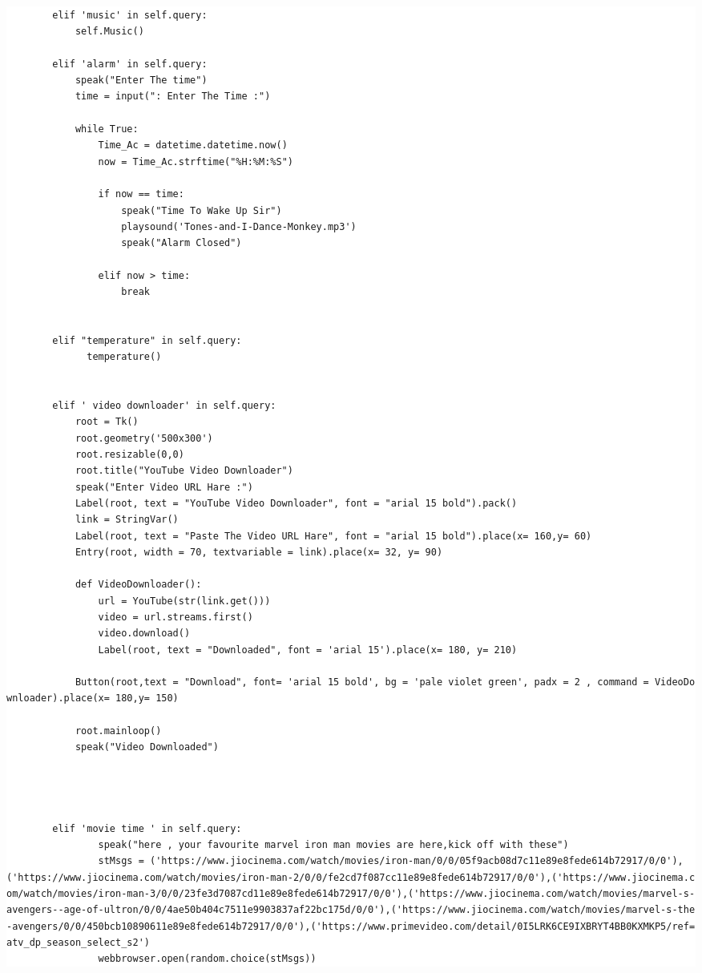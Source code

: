             elif 'music' in self.query:
                self.Music()
                
            elif 'alarm' in self.query:
                speak("Enter The time")
                time = input(": Enter The Time :")
                
                while True:
                    Time_Ac = datetime.datetime.now()
                    now = Time_Ac.strftime("%H:%M:%S")
                    
                    if now == time:
                        speak("Time To Wake Up Sir")
                        playsound('Tones-and-I-Dance-Monkey.mp3')
                        speak("Alarm Closed")
                        
                    elif now > time:
                        break
                    
            
            elif "temperature" in self.query:
                  temperature()
                    
                    
            elif ' video downloader' in self.query:
                root = Tk()
                root.geometry('500x300')
                root.resizable(0,0)
                root.title("YouTube Video Downloader")
                speak("Enter Video URL Hare :")
                Label(root, text = "YouTube Video Downloader", font = "arial 15 bold").pack()
                link = StringVar()
                Label(root, text = "Paste The Video URL Hare", font = "arial 15 bold").place(x= 160,y= 60)
                Entry(root, width = 70, textvariable = link).place(x= 32, y= 90)
                
                def VideoDownloader():
                    url = YouTube(str(link.get()))
                    video = url.streams.first()
                    video.download()
                    Label(root, text = "Downloaded", font = 'arial 15').place(x= 180, y= 210)
                    
                Button(root,text = "Download", font= 'arial 15 bold', bg = 'pale violet green', padx = 2 , command = VideoDownloader).place(x= 180,y= 150)
                
                root.mainloop() 
                speak("Video Downloaded")  
                
                
                
                
            elif 'movie time ' in self.query:
                    speak("here , your favourite marvel iron man movies are here,kick off with these")
                    stMsgs = ('https://www.jiocinema.com/watch/movies/iron-man/0/0/05f9acb08d7c11e89e8fede614b72917/0/0'),('https://www.jiocinema.com/watch/movies/iron-man-2/0/0/fe2cd7f087cc11e89e8fede614b72917/0/0'),('https://www.jiocinema.com/watch/movies/iron-man-3/0/0/23fe3d7087cd11e89e8fede614b72917/0/0'),('https://www.jiocinema.com/watch/movies/marvel-s-avengers--age-of-ultron/0/0/4ae50b404c7511e9903837af22bc175d/0/0'),('https://www.jiocinema.com/watch/movies/marvel-s-the-avengers/0/0/450bcb10890611e89e8fede614b72917/0/0'),('https://www.primevideo.com/detail/0I5LRK6CE9IXBRYT4BB0KXMKP5/ref=atv_dp_season_select_s2')
                    webbrowser.open(random.choice(stMsgs)) 

